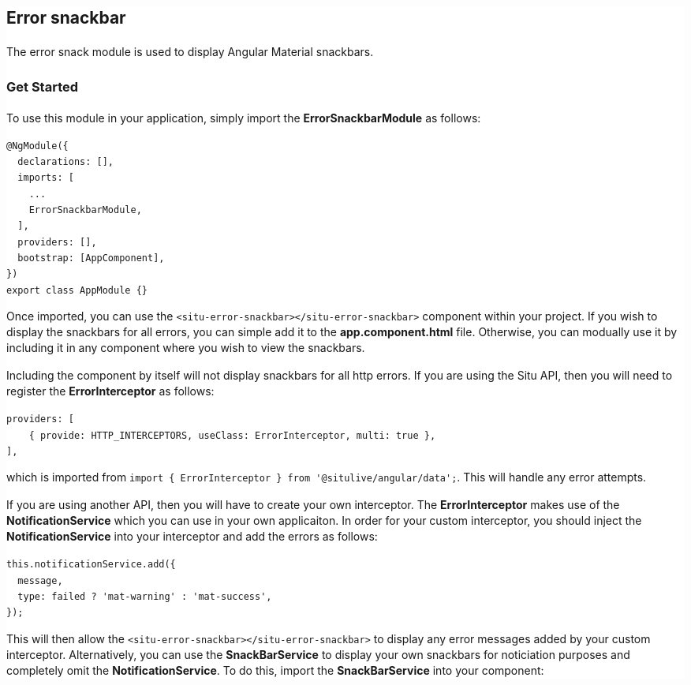 ## Error snackbar

The error snack module is used to display Angular Material snackbars.

### Get Started

To use this module in your application, simply import the **ErrorSnackbarModule** as follows:

```
@NgModule({
  declarations: [],
  imports: [
    ...
    ErrorSnackbarModule,
  ],
  providers: [],
  bootstrap: [AppComponent],
})
export class AppModule {}
```

Once imported, you can use the `<situ-error-snackbar></situ-error-snackbar>` component within your project.
If you wish to display the snackbars for all errors, you can simple add it to the **app.component.html** file. Otherwise, you can modually use it by including it in any component where you wish to view the snackbars.

Including the component by itself will not display snackbars for all http errors. If you are using the Situ API, then you will need to register the **ErrorInterceptor** as follows:

```
providers: [
    { provide: HTTP_INTERCEPTORS, useClass: ErrorInterceptor, multi: true },
],
```

which is imported from `import { ErrorInterceptor } from '@situlive/angular/data';`.
This will handle any error attempts.

If you are using another API, then you will have to create your own interceptor.
The **ErrorInterceptor** makes use of the **NotificationService** which you can use in your own applicaiton.
In order for your custom interceptor, you should inject the **NotificationService** into your interceptor and add the errors as follows:

```
this.notificationService.add({
  message,
  type: failed ? 'mat-warning' : 'mat-success',
});
```

This will then allow the `<situ-error-snackbar></situ-error-snackbar>` to display any error messages added by your custom interceptor.
Alternatively, you can use the **SnackBarService** to display your own snackbars for noticiation purposes and completely omit the **NotificationService**.
To do this, import the **SnackBarService** into your component:
